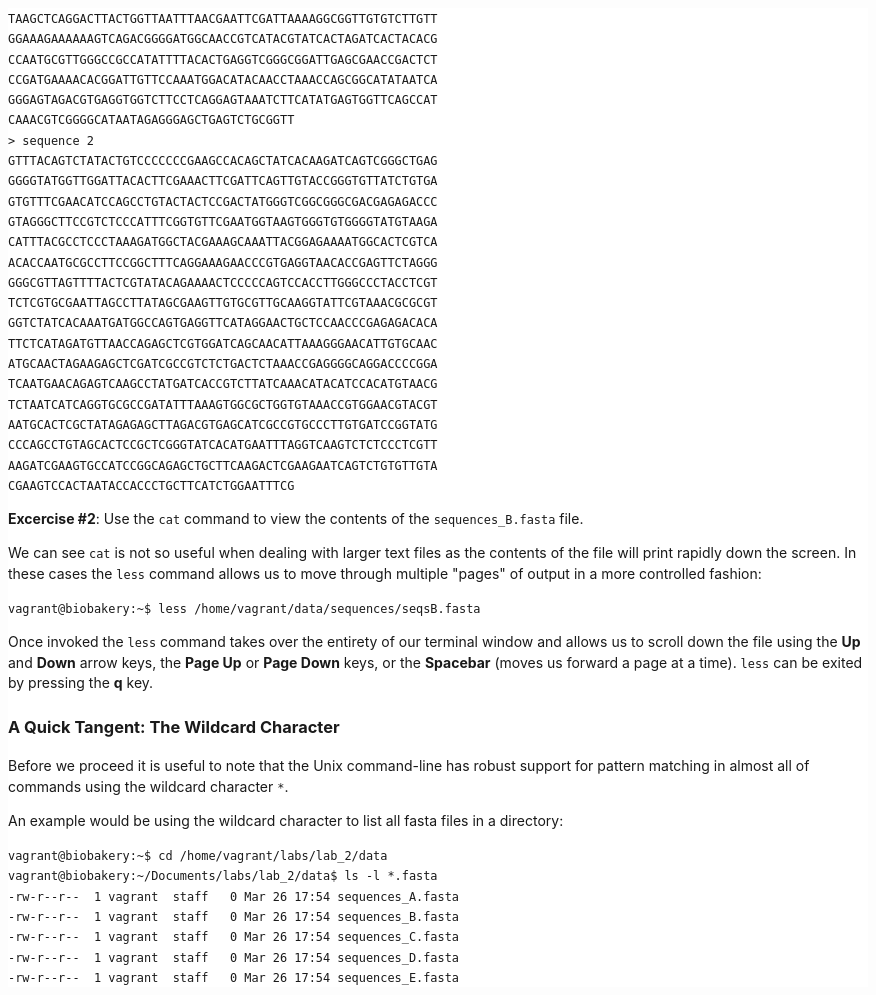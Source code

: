 ```console
TAAGCTCAGGACTTACTGGTTAATTTAACGAATTCGATTAAAAGGCGGTTGTGTCTTGTT
GGAAAGAAAAAAGTCAGACGGGGATGGCAACCGTCATACGTATCACTAGATCACTACACG
CCAATGCGTTGGGCCGCCATATTTTACACTGAGGTCGGGCGGATTGAGCGAACCGACTCT
CCGATGAAAACACGGATTGTTCCAAATGGACATACAACCTAAACCAGCGGCATATAATCA
GGGAGTAGACGTGAGGTGGTCTTCCTCAGGAGTAAATCTTCATATGAGTGGTTCAGCCAT
CAAACGTCGGGGCATAATAGAGGGAGCTGAGTCTGCGGTT
> sequence 2
GTTTACAGTCTATACTGTCCCCCCCGAAGCCACAGCTATCACAAGATCAGTCGGGCTGAG
GGGGTATGGTTGGATTACACTTCGAAACTTCGATTCAGTTGTACCGGGTGTTATCTGTGA
GTGTTTCGAACATCCAGCCTGTACTACTCCGACTATGGGTCGGCGGGCGACGAGAGACCC
GTAGGGCTTCCGTCTCCCATTTCGGTGTTCGAATGGTAAGTGGGTGTGGGGTATGTAAGA
CATTTACGCCTCCCTAAAGATGGCTACGAAAGCAAATTACGGAGAAAATGGCACTCGTCA
ACACCAATGCGCCTTCCGGCTTTCAGGAAAGAACCCGTGAGGTAACACCGAGTTCTAGGG
GGGCGTTAGTTTTACTCGTATACAGAAAACTCCCCCAGTCCACCTTGGGCCCTACCTCGT
TCTCGTGCGAATTAGCCTTATAGCGAAGTTGTGCGTTGCAAGGTATTCGTAAACGCGCGT
GGTCTATCACAAATGATGGCCAGTGAGGTTCATAGGAACTGCTCCAACCCGAGAGACACA
TTCTCATAGATGTTAACCAGAGCTCGTGGATCAGCAACATTAAAGGGAACATTGTGCAAC
ATGCAACTAGAAGAGCTCGATCGCCGTCTCTGACTCTAAACCGAGGGGCAGGACCCCGGA
TCAATGAACAGAGTCAAGCCTATGATCACCGTCTTATCAAACATACATCCACATGTAACG
TCTAATCATCAGGTGCGCCGATATTTAAAGTGGCGCTGGTGTAAACCGTGGAACGTACGT
AATGCACTCGCTATAGAGAGCTTAGACGTGAGCATCGCCGTGCCCTTGTGATCCGGTATG
CCCAGCCTGTAGCACTCCGCTCGGGTATCACATGAATTTAGGTCAAGTCTCTCCCTCGTT
AAGATCGAAGTGCCATCCGGCAGAGCTGCTTCAAGACTCGAAGAATCAGTCTGTGTTGTA
CGAAGTCCACTAATACCACCCTGCTTCATCTGGAATTTCG
```

<div class="alert alert-success" role="alert">
  <b>Excercise #2</b>: Use the <code>cat</code> command to view the contents of the <code>sequences_B.fasta</code> file.
</div>

We can see `cat` is not so useful when dealing with larger text files as the contents of the file will print rapidly down the screen. In these cases the
`less` command allows us to move through
multiple "pages" of output in a more controlled fashion:

```console
vagrant@biobakery:~$ less /home/vagrant/data/sequences/seqsB.fasta
```

Once invoked the `less` command takes over the entirety of our terminal window and allows us to scroll down the file using the **Up** and **Down** arrow keys, the **Page Up** or **Page Down** keys, or the **Spacebar** (moves us forward a page at a time). `less` can be exited by pressing the **q** key.

### A Quick Tangent: The Wildcard Character

Before we proceed it is useful to note that the Unix command-line has robust support for pattern matching in almost all of commands using the
wildcard character `*`.

An example would be using the wildcard character to list all fasta files in a directory:

```console
vagrant@biobakery:~$ cd /home/vagrant/labs/lab_2/data
vagrant@biobakery:~/Documents/labs/lab_2/data$ ls -l *.fasta
-rw-r--r--  1 vagrant  staff   0 Mar 26 17:54 sequences_A.fasta
-rw-r--r--  1 vagrant  staff   0 Mar 26 17:54 sequences_B.fasta
-rw-r--r--  1 vagrant  staff   0 Mar 26 17:54 sequences_C.fasta
-rw-r--r--  1 vagrant  staff   0 Mar 26 17:54 sequences_D.fasta
-rw-r--r--  1 vagrant  staff   0 Mar 26 17:54 sequences_E.fasta
```
